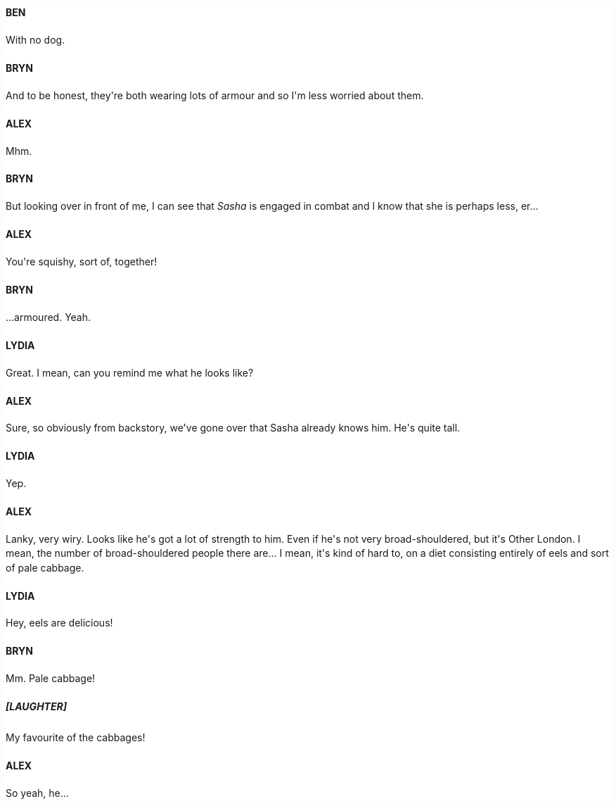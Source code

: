 #### BEN

With no dog.

#### BRYN

And to be honest, they're both wearing lots of armour and so I'm less worried about them.

#### ALEX

Mhm.

#### BRYN

But looking over in front of me, I can see that *Sasha* is engaged in combat and I know that she is perhaps less, er...

#### ALEX

You're squishy, sort of, together! 

#### BRYN

...armoured. Yeah. 

#### LYDIA

Great. I mean, can you remind me what he looks like? 

#### ALEX

Sure, so obviously from backstory, we've gone over that Sasha already knows him. He's quite tall. 

#### LYDIA

Yep. 

#### ALEX

Lanky, very wiry. Looks like he's got a lot of strength to him. Even if he's not very broad-shouldered, but it's Other London. I mean, the number of broad-shouldered people there are... I mean, it's kind of hard to, on a diet consisting entirely of eels and sort of pale cabbage.

#### LYDIA

Hey, eels are delicious! 

#### BRYN

Mm. Pale cabbage!

##### [LAUGHTER]

My favourite of the cabbages! 

#### ALEX

So yeah, he... 

